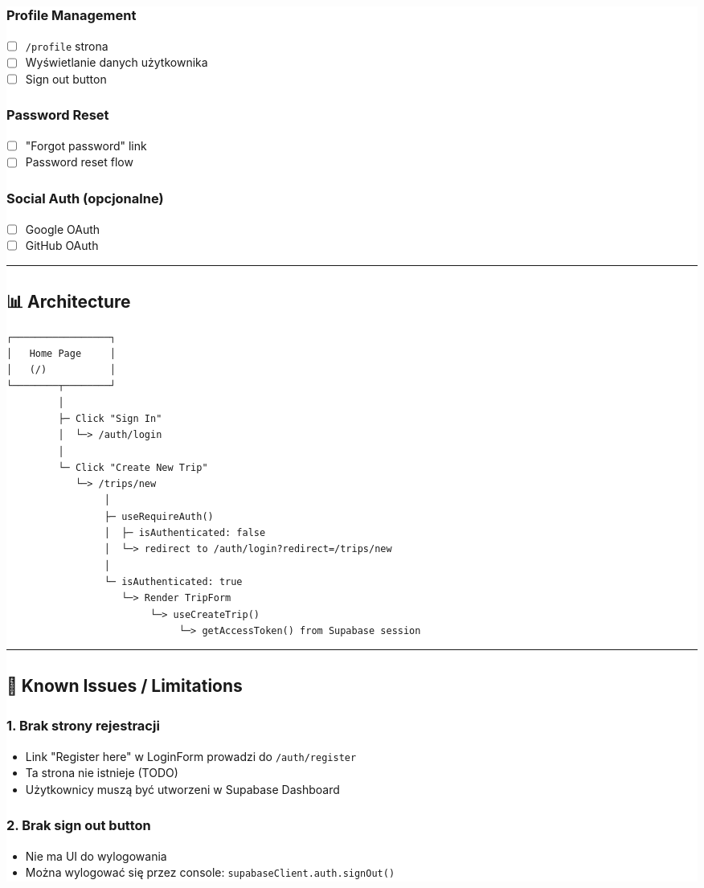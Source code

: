 ### Profile Management
- [ ] `/profile` strona
- [ ] Wyświetlanie danych użytkownika
- [ ] Sign out button

### Password Reset
- [ ] "Forgot password" link
- [ ] Password reset flow

### Social Auth (opcjonalne)
- [ ] Google OAuth
- [ ] GitHub OAuth

---

## 📊 Architecture

```
┌─────────────────┐
│   Home Page     │
│   (/)           │
└────────┬────────┘
         │
         ├─ Click "Sign In"
         │  └─> /auth/login
         │
         └─ Click "Create New Trip"
            └─> /trips/new
                 │
                 ├─ useRequireAuth()
                 │  ├─ isAuthenticated: false
                 │  └─> redirect to /auth/login?redirect=/trips/new
                 │
                 └─ isAuthenticated: true
                    └─> Render TripForm
                         └─> useCreateTrip()
                              └─> getAccessToken() from Supabase session
```

---

## 🐛 Known Issues / Limitations

### 1. **Brak strony rejestracji**
- Link "Register here" w LoginForm prowadzi do `/auth/register`
- Ta strona nie istnieje (TODO)
- Użytkownicy muszą być utworzeni w Supabase Dashboard

### 2. **Brak sign out button**
- Nie ma UI do wylogowania
- Można wylogować się przez console: `supabaseClient.auth.signOut()`
